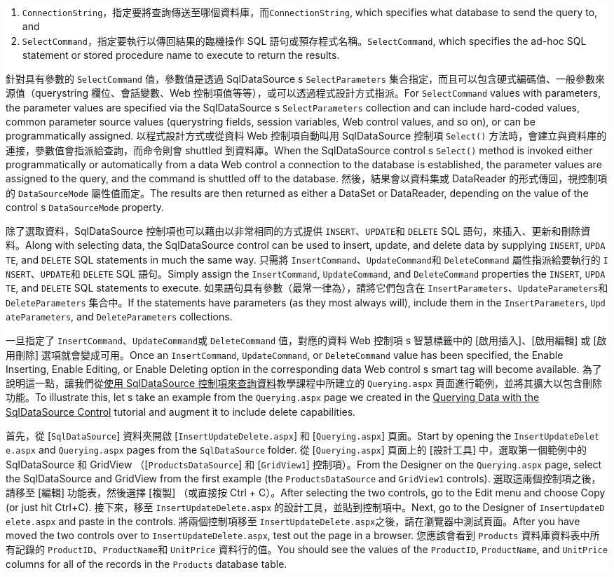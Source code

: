 1. <span data-ttu-id="ff8f1-121">`ConnectionString`，指定要將查詢傳送至哪個資料庫，而</span><span class="sxs-lookup"><span data-stu-id="ff8f1-121">`ConnectionString`, which specifies what database to send the query to, and</span></span>
2. <span data-ttu-id="ff8f1-122">`SelectCommand`，指定要執行以傳回結果的臨機操作 SQL 語句或預存程式名稱。</span><span class="sxs-lookup"><span data-stu-id="ff8f1-122">`SelectCommand`, which specifies the ad-hoc SQL statement or stored procedure name to execute to return the results.</span></span>

<span data-ttu-id="ff8f1-123">針對具有參數的 `SelectCommand` 值，參數值是透過 SqlDataSource s `SelectParameters` 集合指定，而且可以包含硬式編碼值、一般參數來源值（querystring 欄位、會話變數、Web 控制項值等等），或可以透過程式設計方式指派。</span><span class="sxs-lookup"><span data-stu-id="ff8f1-123">For `SelectCommand` values with parameters, the parameter values are specified via the SqlDataSource s `SelectParameters` collection and can include hard-coded values, common parameter source values (querystring fields, session variables, Web control values, and so on), or can be programmatically assigned.</span></span> <span data-ttu-id="ff8f1-124">以程式設計方式或從資料 Web 控制項自動叫用 SqlDataSource 控制項 `Select()` 方法時，會建立與資料庫的連接，參數值會指派給查詢，而命令則會 shuttled 到資料庫。</span><span class="sxs-lookup"><span data-stu-id="ff8f1-124">When the SqlDataSource control s `Select()` method is invoked either programmatically or automatically from a data Web control a connection to the database is established, the parameter values are assigned to the query, and the command is shuttled off to the database.</span></span> <span data-ttu-id="ff8f1-125">然後，結果會以資料集或 DataReader 的形式傳回，視控制項的 `DataSourceMode` 屬性值而定。</span><span class="sxs-lookup"><span data-stu-id="ff8f1-125">The results are then returned as either a DataSet or DataReader, depending on the value of the control s `DataSourceMode` property.</span></span>

<span data-ttu-id="ff8f1-126">除了選取資料，SqlDataSource 控制項也可以藉由以非常相同的方式提供 `INSERT`、`UPDATE`和 `DELETE` SQL 語句，來插入、更新和刪除資料。</span><span class="sxs-lookup"><span data-stu-id="ff8f1-126">Along with selecting data, the SqlDataSource control can be used to insert, update, and delete data by supplying `INSERT`, `UPDATE`, and `DELETE` SQL statements in much the same way.</span></span> <span data-ttu-id="ff8f1-127">只需將 `InsertCommand`、`UpdateCommand`和 `DeleteCommand` 屬性指派給要執行的 `INSERT`、`UPDATE`和 `DELETE` SQL 語句。</span><span class="sxs-lookup"><span data-stu-id="ff8f1-127">Simply assign the `InsertCommand`, `UpdateCommand`, and `DeleteCommand` properties the `INSERT`, `UPDATE`, and `DELETE` SQL statements to execute.</span></span> <span data-ttu-id="ff8f1-128">如果語句具有參數（最常一律為），請將它們包含在 `InsertParameters`、`UpdateParameters`和 `DeleteParameters` 集合中。</span><span class="sxs-lookup"><span data-stu-id="ff8f1-128">If the statements have parameters (as they most always will), include them in the `InsertParameters`, `UpdateParameters`, and `DeleteParameters` collections.</span></span>

<span data-ttu-id="ff8f1-129">一旦指定了 `InsertCommand`、`UpdateCommand`或 `DeleteCommand` 值，對應的資料 Web 控制項 s 智慧標籤中的 [啟用插入]、[啟用編輯] 或 [啟用刪除] 選項就會變成可用。</span><span class="sxs-lookup"><span data-stu-id="ff8f1-129">Once an `InsertCommand`, `UpdateCommand`, or `DeleteCommand` value has been specified, the Enable Inserting, Enable Editing, or Enable Deleting option in the corresponding data Web control s smart tag will become available.</span></span> <span data-ttu-id="ff8f1-130">為了說明這一點，讓我們從[使用 SqlDataSource 控制項來查詢資料](querying-data-with-the-sqldatasource-control-vb.md)教學課程中所建立的 `Querying.aspx` 頁面進行範例，並將其擴大以包含刪除功能。</span><span class="sxs-lookup"><span data-stu-id="ff8f1-130">To illustrate this, let s take an example from the `Querying.aspx` page we created in the [Querying Data with the SqlDataSource Control](querying-data-with-the-sqldatasource-control-vb.md) tutorial and augment it to include delete capabilities.</span></span>

<span data-ttu-id="ff8f1-131">首先，從 [`SqlDataSource`] 資料夾開啟 [`InsertUpdateDelete.aspx`] 和 [`Querying.aspx`] 頁面。</span><span class="sxs-lookup"><span data-stu-id="ff8f1-131">Start by opening the `InsertUpdateDelete.aspx` and `Querying.aspx` pages from the `SqlDataSource` folder.</span></span> <span data-ttu-id="ff8f1-132">從 [`Querying.aspx`] 頁面上的 [設計工具] 中，選取第一個範例中的 SqlDataSource 和 GridView （[`ProductsDataSource`] 和 [`GridView1`] 控制項）。</span><span class="sxs-lookup"><span data-stu-id="ff8f1-132">From the Designer on the `Querying.aspx` page, select the SqlDataSource and GridView from the first example (the `ProductsDataSource` and `GridView1` controls).</span></span> <span data-ttu-id="ff8f1-133">選取這兩個控制項之後，請移至 [編輯] 功能表，然後選擇 [複製] （或直接按 Ctrl + C）。</span><span class="sxs-lookup"><span data-stu-id="ff8f1-133">After selecting the two controls, go to the Edit menu and choose Copy (or just hit Ctrl+C).</span></span> <span data-ttu-id="ff8f1-134">接下來，移至 `InsertUpdateDelete.aspx` 的設計工具，並貼到控制項中。</span><span class="sxs-lookup"><span data-stu-id="ff8f1-134">Next, go to the Designer of `InsertUpdateDelete.aspx` and paste in the controls.</span></span> <span data-ttu-id="ff8f1-135">將兩個控制項移至 `InsertUpdateDelete.aspx`之後，請在瀏覽器中測試頁面。</span><span class="sxs-lookup"><span data-stu-id="ff8f1-135">After you have moved the two controls over to `InsertUpdateDelete.aspx`, test out the page in a browser.</span></span> <span data-ttu-id="ff8f1-136">您應該會看到 `Products` 資料庫資料表中所有記錄的 `ProductID`、`ProductName`和 `UnitPrice` 資料行的值。</span><span class="sxs-lookup"><span data-stu-id="ff8f1-136">You should see the values of the `ProductID`, `ProductName`, and `UnitPrice` columns for all of the records in the `Products` database table.</span></span>
